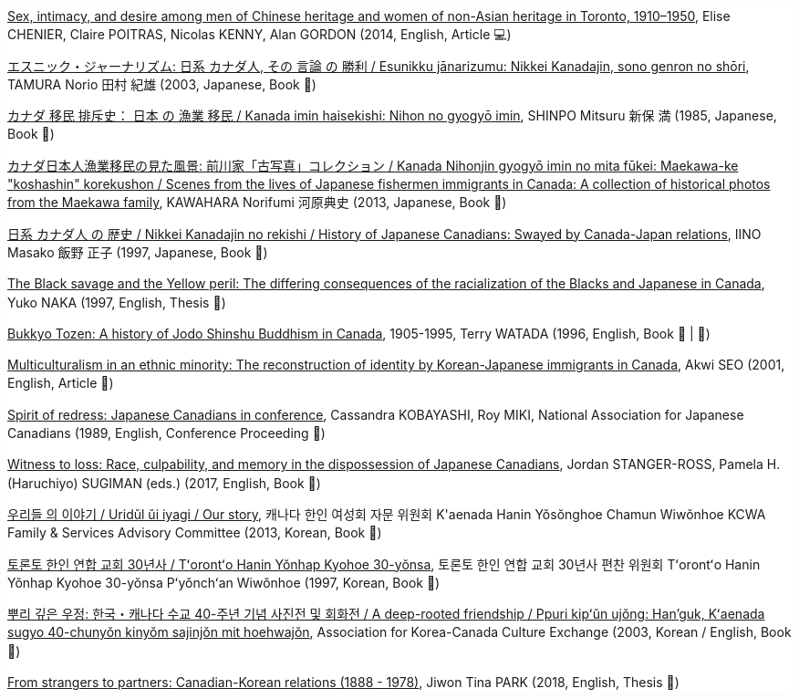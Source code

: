 [Sex, intimacy, and desire among men of Chinese heritage and women of non-Asian heritage in Toronto, 1910–1950](https://librarysearch.library.utoronto.ca/permalink/01UTORONTO_INST/fedca1/cdi_scopus_primary_606702028), Elise CHENIER, Claire POITRAS, Nicolas KENNY, Alan GORDON (2014, English, Article 💻)

[エスニック・ジャーナリズム: 日系 カナダ人, その 言論 の 勝利 / Esunikku jānarizumu: Nikkei Kanadajin, sono genron no shōri](https://librarysearch.library.utoronto.ca/permalink/01UTORONTO_INST/14bjeso/alma991106327521906196%3Cbr%20/%3E), TAMURA Norio 田村 紀雄 (2003, Japanese, Book 🏫)

[カナダ 移民 排斥史： 日本 の 漁業 移民 / Kanada imin haisekishi: Nihon no gyogyō imin](https://librarysearch.library.utoronto.ca/permalink/01UTORONTO_INST/14bjeso/alma991106335503106196%3Cbr%20/%3E), SHINPO Mitsuru 新保 満 (1985, Japanese, Book 🏫)

[カナダ日本人漁業移民の見た風景: 前川家「古写真」コレクション / Kanada Nihonjin gyogyō imin no mita fūkei: Maekawa-ke "koshashin" korekushon / Scenes from the lives of Japanese fishermen immigrants in Canada: A collection of historical photos from the Maekawa family](https://librarysearch.library.utoronto.ca/permalink/01UTORONTO_INST/14bjeso/alma991105988282906196%3Cbr%20/%3E), KAWAHARA Norifumi 河原典史 (2013, Japanese, Book 🏫)

[日系 カナダ人 の 歴史 / Nikkei Kanadajin no rekishi / History of Japanese Canadians: Swayed by Canada-Japan relations](https://librarysearch.library.utoronto.ca/permalink/01UTORONTO_INST/14bjeso/alma991106030282106196%3Cbr%20/%3E), IINO Masako 飯野 正子 (1997, Japanese, Book 🏫)

[The Black savage and the Yellow peril: The differing consequences of the racialization of the Blacks and Japanese in Canada](https://librarysearch.library.utoronto.ca/permalink/01UTORONTO_INST/fedca1/cdi_proquest_journals_304412967), Yuko NAKA (1997, English, Thesis 🔑)

[Bukkyo Tozen: A history of Jodo Shinshu Buddhism in Canada](https://librarysearch.library.utoronto.ca/permalink/01UTORONTO_INST/14bjeso/alma991106533270106196), 1905-1995, Terry WATADA (1996, English, Book 🏫 | 🔑)

[Multiculturalism in an ethnic minority: The reconstruction of identity by Korean-Japanese immigrants in Canada](https://librarysearch.library.utoronto.ca/permalink/01UTORONTO_INST/fedca1/cdi_jstage_primary_article_kantoh1988_2001_14_2001_14_76_article_char_en), Akwi SEO (2001, English, Article 🔑)

[Spirit of redress: Japanese Canadians in conference](https://librarysearch.library.utoronto.ca/permalink/01UTORONTO_INST/14bjeso/alma991105890739006196), Cassandra KOBAYASHI, Roy MIKI, National Association for Japanese Canadians (1989, English, Conference Proceeding 🏫)

[Witness to loss: Race, culpability, and memory in the dispossession of Japanese Canadians](https://librarysearch.library.utoronto.ca/permalink/01UTORONTO_INST/14bjeso/alma991106157820006196%3Cbr%20/%3E), Jordan STANGER-ROSS, Pamela H. (Haruchiyo) SUGIMAN (eds.) (2017, English, Book 🏫)

[우리들 의 이야기 / Uridŭl ŭi iyagi / Our story](https://librarysearch.library.utoronto.ca/permalink/01UTORONTO_INST/14bjeso/alma991106373663706196), 캐나다 한인 여성회 자문 위원회 K'aenada Hanin Yŏsŏnghoe Chamun Wiwŏnhoe KCWA Family & Services Advisory Committee (2013, Korean, Book 🏫)

[토론토 한인 연합 교회 30년사 / Tʻorontʻo Hanin Yŏnhap Kyohoe 30-yŏnsa](https://librarysearch.library.utoronto.ca/permalink/01UTORONTO_INST/14bjeso/alma991106152781406196), 토론토 한인 연합 교회 30년사 편찬 위원회 Tʻorontʻo Hanin Yŏnhap Kyohoe 30-yŏnsa Pʻyŏnchʻan Wiwŏnhoe (1997, Korean, Book 🏫)

[뿌리 깊은 우정: 한국・캐나다 수교 40-주년 기념 사진전 및 회화전 / A deep-rooted friendship / Ppuri kipʻŭn ujŏng: Hanʼguk, Kʻaenada sugyo 40-chunyŏn kinyŏm sajinjŏn mit hoehwajŏn](https://librarysearch.library.utoronto.ca/permalink/01UTORONTO_INST/14bjeso/alma991106097951406196), Association for Korea-Canada Culture Exchange (2003, Korean / English, Book 🏫)

[From strangers to partners: Canadian-Korean relations (1888 - 1978)](https://librarysearch.library.utoronto.ca/permalink/01UTORONTO_INST/14bjeso/alma991106289180906196), Jiwon Tina PARK (2018, English, Thesis 🔑)
